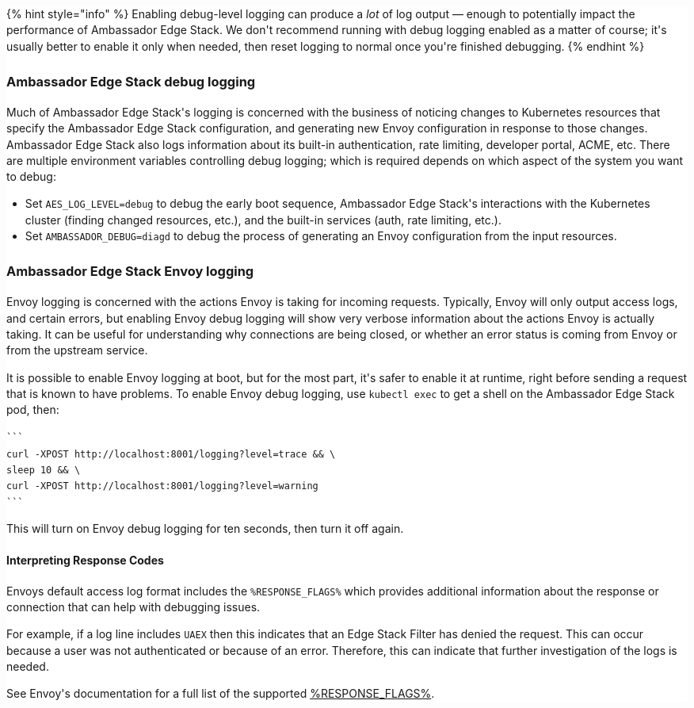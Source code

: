 {% hint style="info" %}
Enabling debug-level logging can produce a _lot_ of log output — enough to potentially impact the performance of Ambassador Edge Stack. We don't recommend running with debug logging enabled as a matter of course; it's usually better to enable it only when needed, then reset logging to normal once you're finished debugging.
{% endhint %}

### Ambassador Edge Stack debug logging

Much of Ambassador Edge Stack's logging is concerned with the business of noticing changes to Kubernetes resources that specify the Ambassador Edge Stack configuration, and generating new Envoy configuration in response to those changes. Ambassador Edge Stack also logs information about its built-in authentication, rate limiting, developer portal, ACME, etc. There are multiple environment variables controlling debug logging; which is required depends on which aspect of the system you want to debug:

* Set `AES_LOG_LEVEL=debug` to debug the early boot sequence, Ambassador Edge Stack's interactions with the Kubernetes cluster (finding changed resources, etc.), and the built-in services (auth, rate limiting, etc.).
* Set `AMBASSADOR_DEBUG=diagd` to debug the process of generating an Envoy configuration from the input resources.

### Ambassador Edge Stack Envoy logging

Envoy logging is concerned with the actions Envoy is taking for incoming requests. Typically, Envoy will only output access logs, and certain errors, but enabling Envoy debug logging will show very verbose information about the actions Envoy is actually taking. It can be useful for understanding why connections are being closed, or whether an error status is coming from Envoy or from the upstream service.

It is possible to enable Envoy logging at boot, but for the most part, it's safer to enable it at runtime, right before sending a request that is known to have problems. To enable Envoy debug logging, use `kubectl exec` to get a shell on the Ambassador Edge Stack pod, then:

````
```
curl -XPOST http://localhost:8001/logging?level=trace && \
sleep 10 && \
curl -XPOST http://localhost:8001/logging?level=warning
```
````

This will turn on Envoy debug logging for ten seconds, then turn it off again.

#### Interpreting Response Codes

Envoys default access log format includes the `%RESPONSE_FLAGS%` which provides additional information about the response or connection that can help with debugging issues.

For example, if a log line includes `UAEX` then this indicates that an Edge Stack Filter has denied the request. This can occur because a user was not authenticated or because of an error. Therefore, this can indicate that further investigation of the logs is needed.

See Envoy's documentation for a full list of the supported [%RESPONSE\_FLAGS%](https://www.envoyproxy.io/docs/envoy/latest/configuration/observability/access_log/usage#command-operators).
